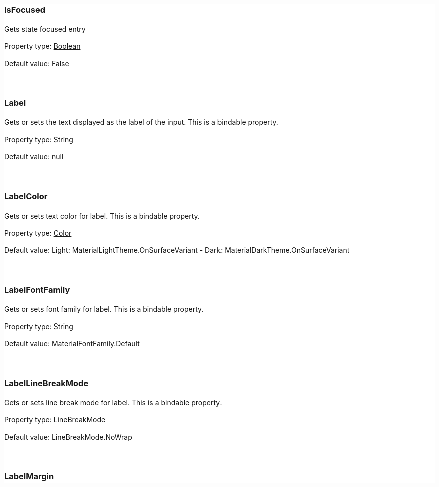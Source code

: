 ### <a id="properties-isfocused"/>**IsFocused**

Gets state focused entry

Property type: [Boolean](https://learn.microsoft.com/en-us/dotnet/api/system.boolean)<br>

Default value: False

<br>

### <a id="properties-label"/>**Label**

Gets or sets the text displayed as the label of the input.
 This is a bindable property.

Property type: [String](https://learn.microsoft.com/en-us/dotnet/api/system.string)<br>

Default value: null

<br>

### <a id="properties-labelcolor"/>**LabelColor**

Gets or sets text color for label.
 This is a bindable property.

Property type: [Color](https://learn.microsoft.com/en-us/dotnet/api/microsoft.maui.graphics.color)<br>

Default value: Light: MaterialLightTheme.OnSurfaceVariant - Dark: MaterialDarkTheme.OnSurfaceVariant

<br>

### <a id="properties-labelfontfamily"/>**LabelFontFamily**

Gets or sets font family for label.
 This is a bindable property.

Property type: [String](https://learn.microsoft.com/en-us/dotnet/api/system.string)<br>

Default value: MaterialFontFamily.Default

<br>

### <a id="properties-labellinebreakmode"/>**LabelLineBreakMode**

Gets or sets line break mode for label. This is a bindable property.

Property type: [LineBreakMode](https://learn.microsoft.com/en-us/dotnet/api/microsoft.maui.linebreakmode)<br>

Default value: LineBreakMode.NoWrap

<br>

### <a id="properties-labelmargin"/>**LabelMargin**
